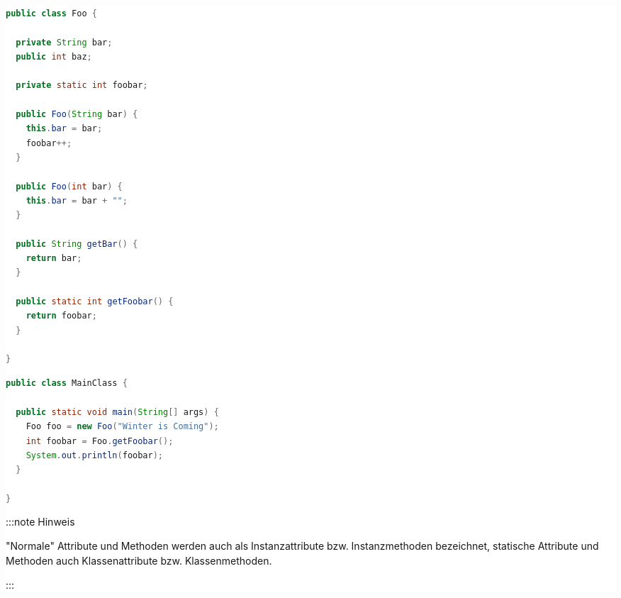 ```java title="Foo.java" showLineNumbers
public class Foo {

  private String bar;
  public int baz;

  private static int foobar;

  public Foo(String bar) {
    this.bar = bar;
    foobar++;
  }

  public Foo(int bar) {
    this.bar = bar + "";
  }

  public String getBar() {
    return bar;
  }

  public static int getFoobar() {
    return foobar;
  }

}
```

```java title="MainClass.java" showLineNumbers
public class MainClass {

  public static void main(String[] args) {
    Foo foo = new Foo("Winter is Coming");
    int foobar = Foo.getFoobar();
    System.out.println(foobar);
  }

}
```

:::note Hinweis

"Normale" Attribute und Methoden werden auch als Instanzattribute bzw. Instanzmethoden bezeichnet, statische Attribute und Methoden auch Klassenattribute bzw. Klassenmethoden.

:::
